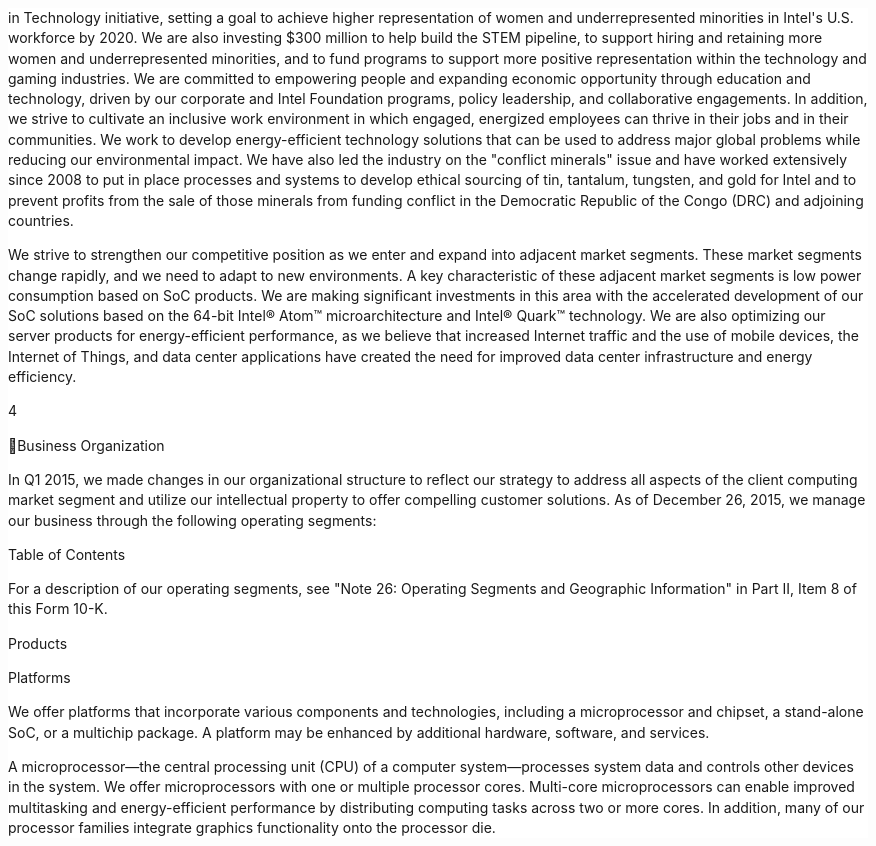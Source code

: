 in Technology initiative, setting a goal to achieve higher representation of women and underrepresented minorities in Intel's U.S. workforce by 2020. We are
also investing $300 million to help build the STEM pipeline, to support hiring and retaining more women and underrepresented minorities, and to fund
programs to support more positive representation within the technology and gaming industries. We are committed to empowering people and expanding
economic opportunity through education and technology, driven by our corporate and Intel Foundation programs, policy leadership, and collaborative
engagements. In addition, we strive to cultivate an inclusive work environment in which engaged, energized employees can thrive in their jobs and in their
communities. We work to develop energy-efficient technology solutions that can be used to address major global problems while reducing our
environmental impact. We have also led the industry on the "conflict minerals" issue and have worked extensively since 2008 to put in place processes and
systems to develop ethical sourcing of tin, tantalum, tungsten, and gold for Intel and to prevent profits from the sale of those minerals from funding conflict
in the Democratic Republic of the Congo (DRC) and adjoining countries.

We strive to strengthen our competitive position as we enter and expand into adjacent market segments. These market segments change rapidly, and we need
to adapt to new environments. A key characteristic of these adjacent market segments is low power consumption based on SoC products. We are making
significant investments in this area with the accelerated development of our SoC solutions based on the 64-bit Intel® Atom™ microarchitecture and Intel® Quark™
technology. We are also optimizing our server products for energy-efficient performance, as we believe that increased Internet traffic and the use of mobile
devices, the Internet of Things, and data center applications have created the need for improved data center infrastructure and energy efficiency.

4

Business Organization

In Q1 2015, we made changes in our organizational structure to reflect our strategy to address all aspects of the client computing market segment and utilize
our intellectual property to offer compelling customer solutions. As of December 26, 2015, we manage our business through the following operating segments:

Table of Contents

For a description of our operating segments, see "Note 26: Operating Segments and Geographic Information" in Part II, Item 8 of this Form 10-K.

Products

Platforms

We offer platforms that incorporate various components and technologies, including a microprocessor and chipset, a stand-alone SoC, or a multichip package.
A platform may be enhanced by additional hardware, software, and services.

A microprocessor—the central processing unit (CPU) of a computer system—processes system data and controls other devices in the system. We offer
microprocessors with one or multiple processor cores. Multi-core microprocessors can enable improved multitasking and energy-efficient performance by
distributing computing tasks across two or more cores. In addition, many of our processor families integrate graphics functionality onto the processor die.
